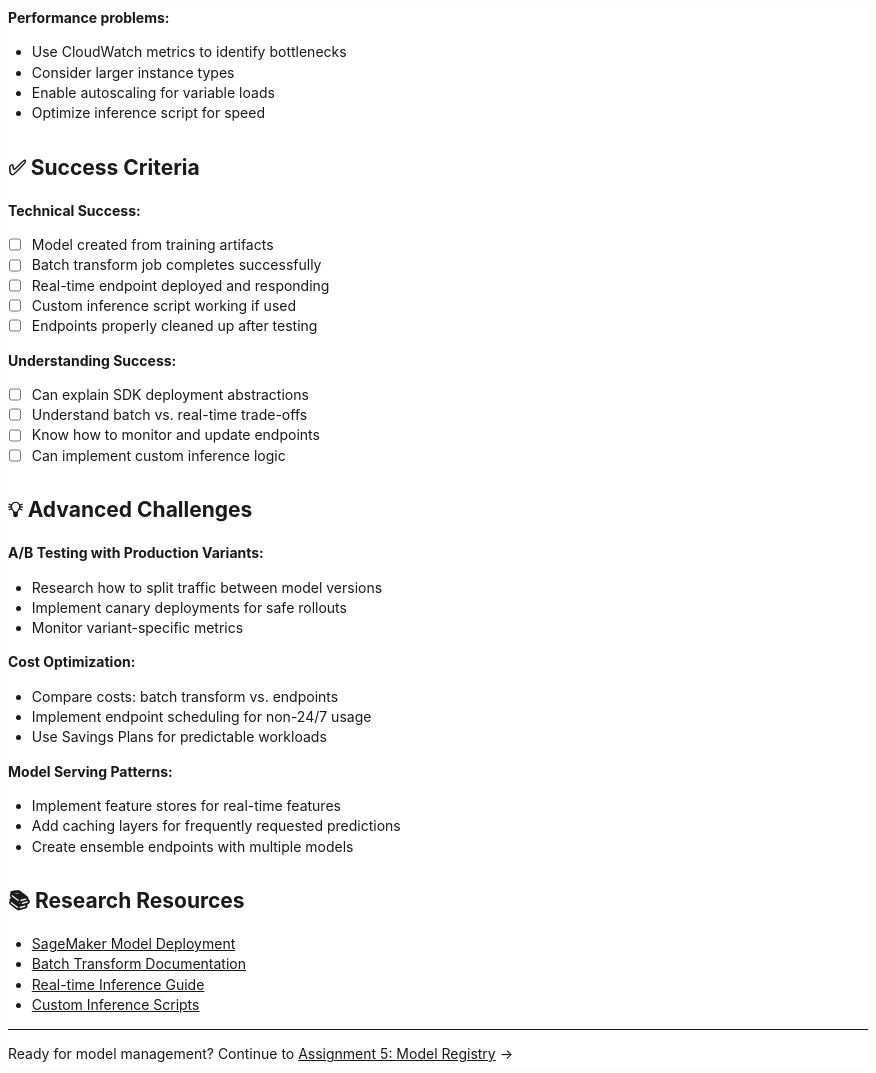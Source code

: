 **Performance problems:**
- Use CloudWatch metrics to identify bottlenecks
- Consider larger instance types
- Enable autoscaling for variable loads
- Optimize inference script for speed

## ✅ Success Criteria

**Technical Success:**
- [ ] Model created from training artifacts
- [ ] Batch transform job completes successfully
- [ ] Real-time endpoint deployed and responding
- [ ] Custom inference script working if used
- [ ] Endpoints properly cleaned up after testing

**Understanding Success:**
- [ ] Can explain SDK deployment abstractions
- [ ] Understand batch vs. real-time trade-offs
- [ ] Know how to monitor and update endpoints
- [ ] Can implement custom inference logic

## 💡 Advanced Challenges

**A/B Testing with Production Variants:**
- Research how to split traffic between model versions
- Implement canary deployments for safe rollouts
- Monitor variant-specific metrics

**Cost Optimization:**
- Compare costs: batch transform vs. endpoints
- Implement endpoint scheduling for non-24/7 usage
- Use Savings Plans for predictable workloads

**Model Serving Patterns:**
- Implement feature stores for real-time features
- Add caching layers for frequently requested predictions
- Create ensemble endpoints with multiple models

## 📚 Research Resources
- [SageMaker Model Deployment](https://sagemaker.readthedocs.io/en/stable/api/inference/model.html)
- [Batch Transform Documentation](https://docs.aws.amazon.com/sagemaker/latest/dg/batch-transform.html)
- [Real-time Inference Guide](https://docs.aws.amazon.com/sagemaker/latest/dg/realtime-endpoints.html)
- [Custom Inference Scripts](https://sagemaker.readthedocs.io/en/stable/frameworks/pytorch/using_pytorch.html#deploy-pytorch-models)

---

Ready for model management? Continue to [Assignment 5: Model Registry](Assignment_5_Registry.md) →